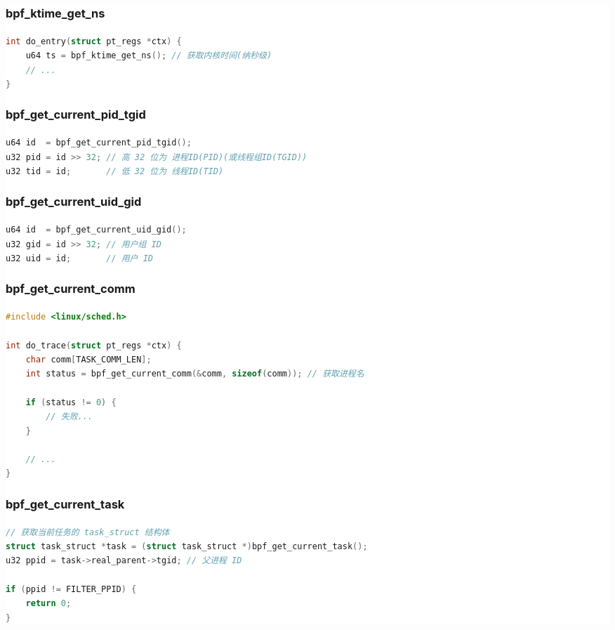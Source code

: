 ### bpf_ktime_get_ns

```c
int do_entry(struct pt_regs *ctx) {
    u64 ts = bpf_ktime_get_ns(); // 获取内核时间(纳秒级)
    // ...
}

```

### bpf_get_current_pid_tgid

```c
u64 id  = bpf_get_current_pid_tgid();
u32 pid = id >> 32; // 高 32 位为 进程ID(PID)(或线程组ID(TGID))
u32 tid = id;       // 低 32 位为 线程ID(TID)
```

### bpf_get_current_uid_gid

```c
u64 id  = bpf_get_current_uid_gid();
u32 gid = id >> 32; // 用户组 ID
u32 uid = id;       // 用户 ID
```

### bpf_get_current_comm

```c
#include <linux/sched.h>

int do_trace(struct pt_regs *ctx) {
    char comm[TASK_COMM_LEN];
    int status = bpf_get_current_comm(&comm, sizeof(comm)); // 获取进程名

    if (status != 0) {
        // 失败...
    }

    // ...
}
```

### bpf_get_current_task

```c
// 获取当前任务的 task_struct 结构体
struct task_struct *task = (struct task_struct *)bpf_get_current_task();
u32 ppid = task->real_parent->tgid; // 父进程 ID

if (ppid != FILTER_PPID) {
    return 0;
}
```
